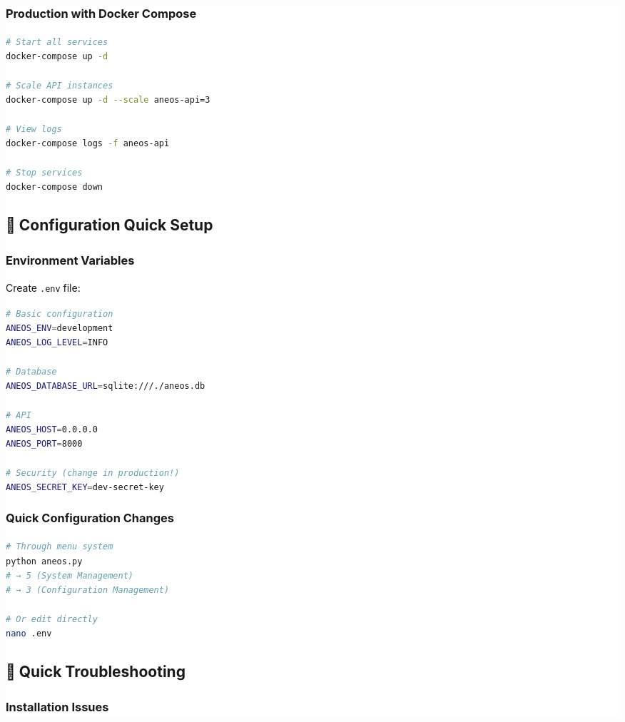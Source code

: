 ### Production with Docker Compose

```bash
# Start all services
docker-compose up -d

# Scale API instances
docker-compose up -d --scale aneos-api=3

# View logs
docker-compose logs -f aneos-api

# Stop services
docker-compose down
```

## 🔧 Configuration Quick Setup

### Environment Variables

Create `.env` file:
```bash
# Basic configuration
ANEOS_ENV=development
ANEOS_LOG_LEVEL=INFO

# Database
ANEOS_DATABASE_URL=sqlite:///./aneos.db

# API
ANEOS_HOST=0.0.0.0
ANEOS_PORT=8000

# Security (change in production!)
ANEOS_SECRET_KEY=dev-secret-key
```

### Quick Configuration Changes

```bash
# Through menu system
python aneos.py
# → 5 (System Management)
# → 3 (Configuration Management)

# Or edit directly
nano .env
```

## 🚨 Quick Troubleshooting

### Installation Issues
